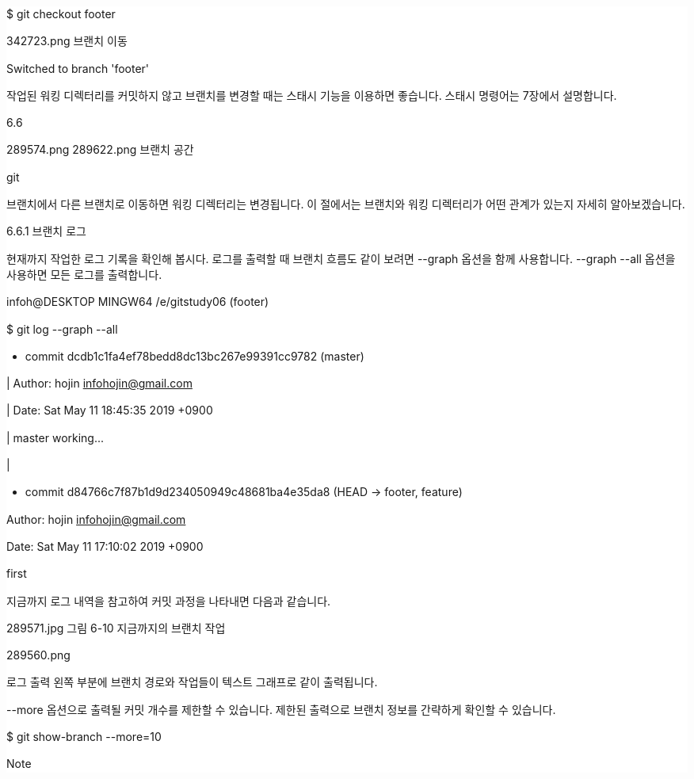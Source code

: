 $ git checkout footer

342723.png
브랜치 이동

Switched to branch 'footer'

작업된 워킹 디렉터리를 커밋하지 않고 브랜치를 변경할 때는 스태시 기능을 이용하면 좋습니다. 스태시 명령어는 7장에서 설명합니다.

6.6

289574.png
289622.png
브랜치 공간

git

 

브랜치에서 다른 브랜치로 이동하면 워킹 디렉터리는 변경됩니다. 이 절에서는 브랜치와 워킹 디렉터리가 어떤 관계가 있는지 자세히 알아보겠습니다.

6.6.1 브랜치 로그

현재까지 작업한 로그 기록을 확인해 봅시다. 로그를 출력할 때 브랜치 흐름도 같이 보려면 --graph 옵션을 함께 사용합니다. --graph --all 옵션을 사용하면 모든 로그를 출력합니다.

infoh@DESKTOP MINGW64 /e/gitstudy06 (footer)

$ git log --graph --all

* commit dcdb1c1fa4ef78bedd8dc13bc267e99391cc9782 (master)

| Author: hojin <infohojin@gmail.com>

| Date: Sat May 11 18:45:35 2019 +0900

| master working...

|

* commit d84766c7f87b1d9d234050949c48681ba4e35da8 (HEAD -> footer, feature)

Author: hojin <infohojin@gmail.com>

Date: Sat May 11 17:10:02 2019 +0900

first

지금까지 로그 내역을 참고하여 커밋 과정을 나타내면 다음과 같습니다.

289571.jpg 그림 6-10 지금까지의 브랜치 작업

289560.png 

로그 출력 왼쪽 부분에 브랜치 경로와 작업들이 텍스트 그래프로 같이 출력됩니다.

--more 옵션으로 출력될 커밋 개수를 제한할 수 있습니다. 제한된 출력으로 브랜치 정보를 간략하게 확인할 수 있습니다.

$ git show-branch --more=10

Note
